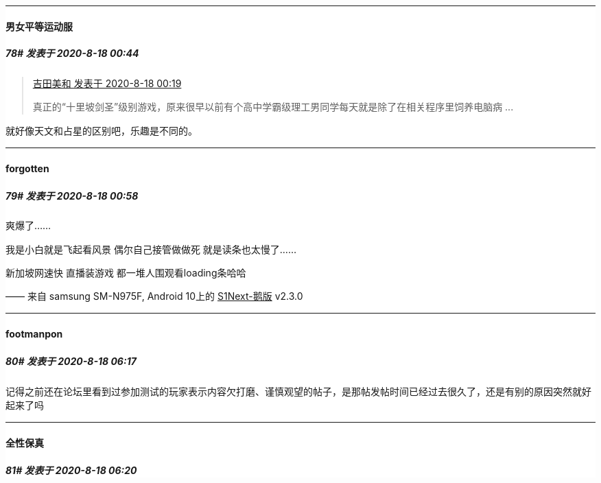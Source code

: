 





*****

####  男女平等运动服  
##### 78#       发表于 2020-8-18 00:44



<blockquote><a href="httphttps://bbs.saraba1st.com/2b/forum.php?mod=redirect&amp;goto=findpost&amp;pid=48467154&amp;ptid=1955186" target="_blank">吉田美和 发表于 2020-8-18 00:19</a>

真正的“十里坡剑圣”级别游戏，原来很早以前有个高中学霸级理工男同学每天就是除了在相关程序里饲养电脑病 ...</blockquote>
就好像天文和占星的区别吧，乐趣是不同的。







*****

####  forgotten  
##### 79#       发表于 2020-8-18 00:58




爽爆了…… 

我是小白就是飞起看风景 偶尔自己接管做做死 就是读条也太慢了……

新加坡网速快 直播装游戏 都一堆人围观看loading条哈哈 

—— 来自 samsung SM-N975F, Android 10上的 [S1Next-鹅版](https://github.com/ykrank/S1-Next/releases) v2.3.0







*****

####  footmanpon  
##### 80#       发表于 2020-8-18 06:17




记得之前还在论坛里看到过参加测试的玩家表示内容欠打磨、谨慎观望的帖子，是那帖发帖时间已经过去很久了，还是有别的原因突然就好起来了吗







*****

####  全性保真  
##### 81#       发表于 2020-8-18 06:20

